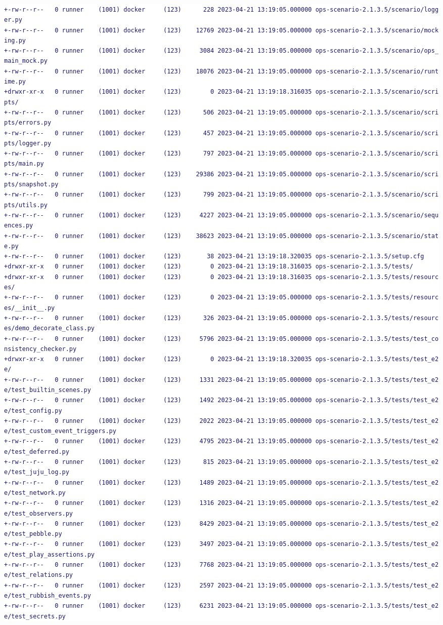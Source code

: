 ```diff
+-rw-r--r--   0 runner    (1001) docker     (123)      228 2023-04-21 13:19:05.000000 ops-scenario-2.1.3.5/scenario/logger.py
+-rw-r--r--   0 runner    (1001) docker     (123)    12769 2023-04-21 13:19:05.000000 ops-scenario-2.1.3.5/scenario/mocking.py
+-rw-r--r--   0 runner    (1001) docker     (123)     3084 2023-04-21 13:19:05.000000 ops-scenario-2.1.3.5/scenario/ops_main_mock.py
+-rw-r--r--   0 runner    (1001) docker     (123)    18076 2023-04-21 13:19:05.000000 ops-scenario-2.1.3.5/scenario/runtime.py
+drwxr-xr-x   0 runner    (1001) docker     (123)        0 2023-04-21 13:19:18.316035 ops-scenario-2.1.3.5/scenario/scripts/
+-rw-r--r--   0 runner    (1001) docker     (123)      506 2023-04-21 13:19:05.000000 ops-scenario-2.1.3.5/scenario/scripts/errors.py
+-rw-r--r--   0 runner    (1001) docker     (123)      457 2023-04-21 13:19:05.000000 ops-scenario-2.1.3.5/scenario/scripts/logger.py
+-rw-r--r--   0 runner    (1001) docker     (123)      797 2023-04-21 13:19:05.000000 ops-scenario-2.1.3.5/scenario/scripts/main.py
+-rw-r--r--   0 runner    (1001) docker     (123)    29386 2023-04-21 13:19:05.000000 ops-scenario-2.1.3.5/scenario/scripts/snapshot.py
+-rw-r--r--   0 runner    (1001) docker     (123)      799 2023-04-21 13:19:05.000000 ops-scenario-2.1.3.5/scenario/scripts/utils.py
+-rw-r--r--   0 runner    (1001) docker     (123)     4227 2023-04-21 13:19:05.000000 ops-scenario-2.1.3.5/scenario/sequences.py
+-rw-r--r--   0 runner    (1001) docker     (123)    38623 2023-04-21 13:19:05.000000 ops-scenario-2.1.3.5/scenario/state.py
+-rw-r--r--   0 runner    (1001) docker     (123)       38 2023-04-21 13:19:18.320035 ops-scenario-2.1.3.5/setup.cfg
+drwxr-xr-x   0 runner    (1001) docker     (123)        0 2023-04-21 13:19:18.316035 ops-scenario-2.1.3.5/tests/
+drwxr-xr-x   0 runner    (1001) docker     (123)        0 2023-04-21 13:19:18.316035 ops-scenario-2.1.3.5/tests/resources/
+-rw-r--r--   0 runner    (1001) docker     (123)        0 2023-04-21 13:19:05.000000 ops-scenario-2.1.3.5/tests/resources/__init__.py
+-rw-r--r--   0 runner    (1001) docker     (123)      326 2023-04-21 13:19:05.000000 ops-scenario-2.1.3.5/tests/resources/demo_decorate_class.py
+-rw-r--r--   0 runner    (1001) docker     (123)     5796 2023-04-21 13:19:05.000000 ops-scenario-2.1.3.5/tests/test_consistency_checker.py
+drwxr-xr-x   0 runner    (1001) docker     (123)        0 2023-04-21 13:19:18.320035 ops-scenario-2.1.3.5/tests/test_e2e/
+-rw-r--r--   0 runner    (1001) docker     (123)     1331 2023-04-21 13:19:05.000000 ops-scenario-2.1.3.5/tests/test_e2e/test_builtin_scenes.py
+-rw-r--r--   0 runner    (1001) docker     (123)     1492 2023-04-21 13:19:05.000000 ops-scenario-2.1.3.5/tests/test_e2e/test_config.py
+-rw-r--r--   0 runner    (1001) docker     (123)     2022 2023-04-21 13:19:05.000000 ops-scenario-2.1.3.5/tests/test_e2e/test_custom_event_triggers.py
+-rw-r--r--   0 runner    (1001) docker     (123)     4795 2023-04-21 13:19:05.000000 ops-scenario-2.1.3.5/tests/test_e2e/test_deferred.py
+-rw-r--r--   0 runner    (1001) docker     (123)      815 2023-04-21 13:19:05.000000 ops-scenario-2.1.3.5/tests/test_e2e/test_juju_log.py
+-rw-r--r--   0 runner    (1001) docker     (123)     1489 2023-04-21 13:19:05.000000 ops-scenario-2.1.3.5/tests/test_e2e/test_network.py
+-rw-r--r--   0 runner    (1001) docker     (123)     1316 2023-04-21 13:19:05.000000 ops-scenario-2.1.3.5/tests/test_e2e/test_observers.py
+-rw-r--r--   0 runner    (1001) docker     (123)     8429 2023-04-21 13:19:05.000000 ops-scenario-2.1.3.5/tests/test_e2e/test_pebble.py
+-rw-r--r--   0 runner    (1001) docker     (123)     3497 2023-04-21 13:19:05.000000 ops-scenario-2.1.3.5/tests/test_e2e/test_play_assertions.py
+-rw-r--r--   0 runner    (1001) docker     (123)     7768 2023-04-21 13:19:05.000000 ops-scenario-2.1.3.5/tests/test_e2e/test_relations.py
+-rw-r--r--   0 runner    (1001) docker     (123)     2597 2023-04-21 13:19:05.000000 ops-scenario-2.1.3.5/tests/test_e2e/test_rubbish_events.py
+-rw-r--r--   0 runner    (1001) docker     (123)     6231 2023-04-21 13:19:05.000000 ops-scenario-2.1.3.5/tests/test_e2e/test_secrets.py
```